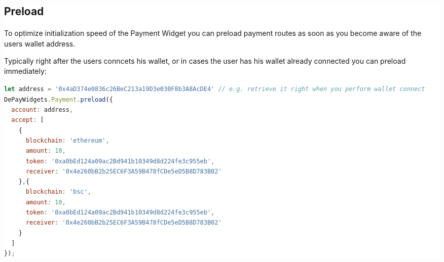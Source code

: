 ## Preload

To optimize initialization speed of the Payment Widget you can preload payment routes as soon as you become aware of the users wallet address.

Typically right after the users conncets his wallet, or in cases the user has his wallet already connected you can preload immediately:

```javascript
let address = '0x4aD374e0836c26BeC213a19D3e030F8b3A8AcDE4' // e.g. retrieve it right when you perform wallet connect
DePayWidgets.Payment.preload({
  account: address,
  accept: [
    {
      blockchain: 'ethereum',
      amount: 10,
      token: '0xa0bEd124a09ac2Bd941b10349d8d224fe3c955eb',
      receiver: '0x4e260bB2b25EC6F3A59B478fCDe5eD5B8D783B02'
    },{
      blockchain: 'bsc',
      amount: 10,
      token: '0xa0bEd124a09ac2Bd941b10349d8d224fe3c955eb',
      receiver: '0x4e260bB2b25EC6F3A59B478fCDe5eD5B8D783B02'
    }
  ]
});
```
